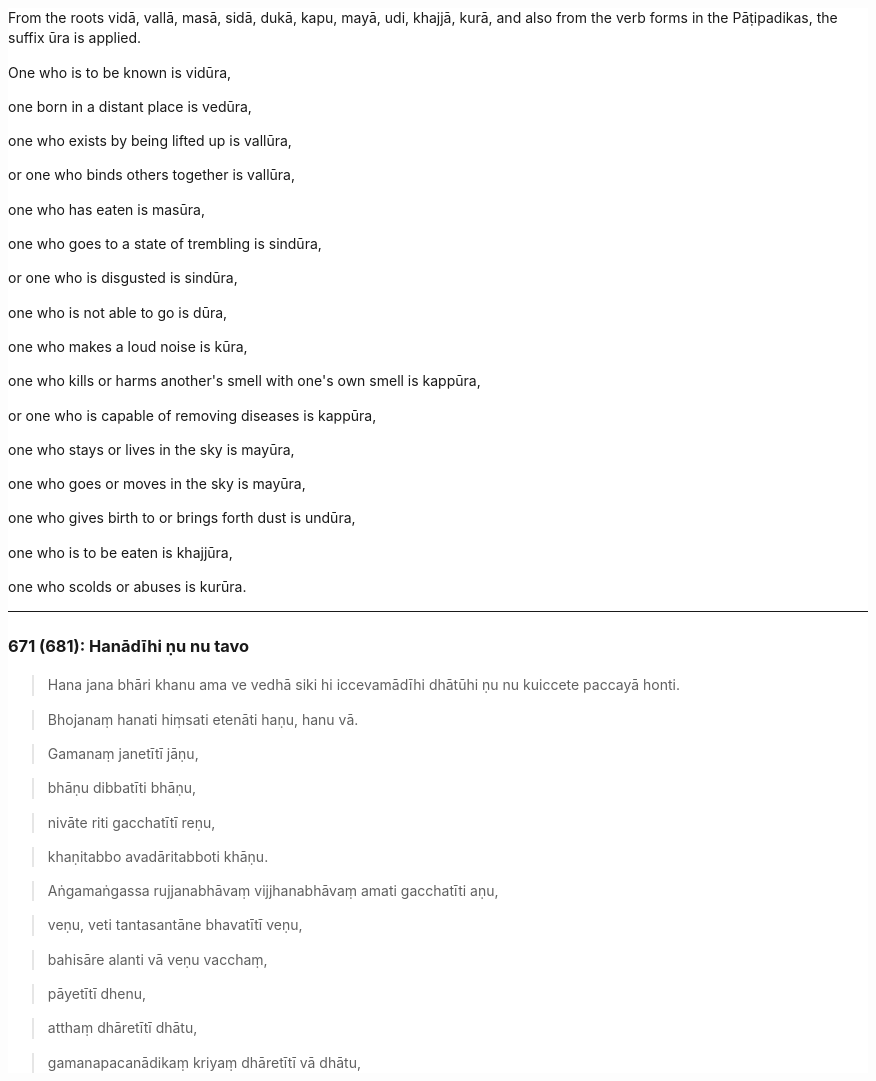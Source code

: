 From the roots vidā, vallā, masā, sidā, dukā, kapu, mayā, udi, khajjā, kurā, and also from the verb forms in the Pāṭipadikas, the suffix ūra is applied.

One who is to be known is vidūra, 

one born in a distant place is vedūra, 

one who exists by being lifted up is vallūra, 

or one who binds others together is vallūra, 

one who has eaten is masūra, 

one who goes to a state of trembling is sindūra, 

or one who is disgusted is sindūra, 

one who is not able to go is dūra, 

one who makes a loud noise is kūra, 

one who kills or harms another's smell with one's own smell is kappūra, 

or one who is capable of removing diseases is kappūra, 

one who stays or lives in the sky is mayūra, 

one who goes or moves in the sky is mayūra, 

one who gives birth to or brings forth dust is undūra, 

one who is to be eaten is khajjūra, 

one who scolds or abuses is kurūra.

---
<a name="m671"></a>

### 671 (681): Hanādīhi ṇu nu tavo

> Hana jana bhāri khanu ama ve vedhā siki hi iccevamādīhi dhātūhi ṇu nu kuiccete paccayā honti.

> Bhojanaṃ hanati hiṃsati etenāti haṇu, hanu vā. 

> Gamanaṃ janetītī jāṇu, 

> bhāṇu dibbatīti bhāṇu, 

> nivāte riti gacchatītī reṇu, 

> khaṇitabbo avadāritabboti khāṇu. 

> Aṅgamaṅgassa rujjanabhāvaṃ vijjhanabhāvaṃ amati gacchatīti aṇu, 

> veṇu, veti tantasantāne bhavatītī veṇu, 

> bahisāre alanti vā veṇu vacchaṃ, 

> pāyetītī dhenu, 

> atthaṃ dhāretītī dhātu, 

> gamanapacanādikaṃ kriyaṃ dhāretītī vā dhātu, 
